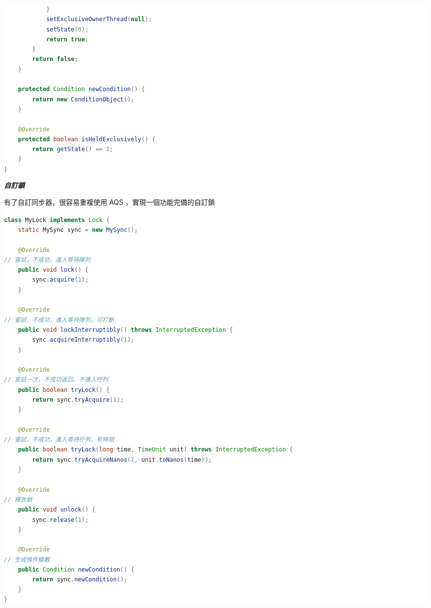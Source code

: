 ```java
			}
			setExclusiveOwnerThread(null);
			setState(0);
			return true;
		}
		return false;
	}

	protected Condition newCondition() {
		return new ConditionObject();
	}

	@Override
	protected boolean isHeldExclusively() {
		return getState() == 1;
	}
}
```

***自訂鎖***

有了自訂同步器，很容易重複使用 AQS ，實現一個功能完備的自訂鎖

```java
class MyLock implements Lock {
	static MySync sync = new MySync();

	@Override
// 嘗試，不成功，進入等待隊列
	public void lock() {
		sync.acquire(1);
	}

	@Override
// 嘗試，不成功，進入等待隊列，可打斷
	public void lockInterruptibly() throws InterruptedException {
		sync.acquireInterruptibly(1);
	}

	@Override
// 嘗試一次，不成功返回，不進入佇列
	public boolean tryLock() {
		return sync.tryAcquire(1);
	}

	@Override
// 嘗試，不成功，進入等待佇列，有時限
	public boolean tryLock(long time, TimeUnit unit) throws InterruptedException {
		return sync.tryAcquireNanos(1, unit.toNanos(time));
	}

	@Override
// 釋放鎖
	public void unlock() {
		sync.release(1);
	}

	@Override
// 生成條件變數
	public Condition newCondition() {
		return sync.newCondition();
	}
}
```
